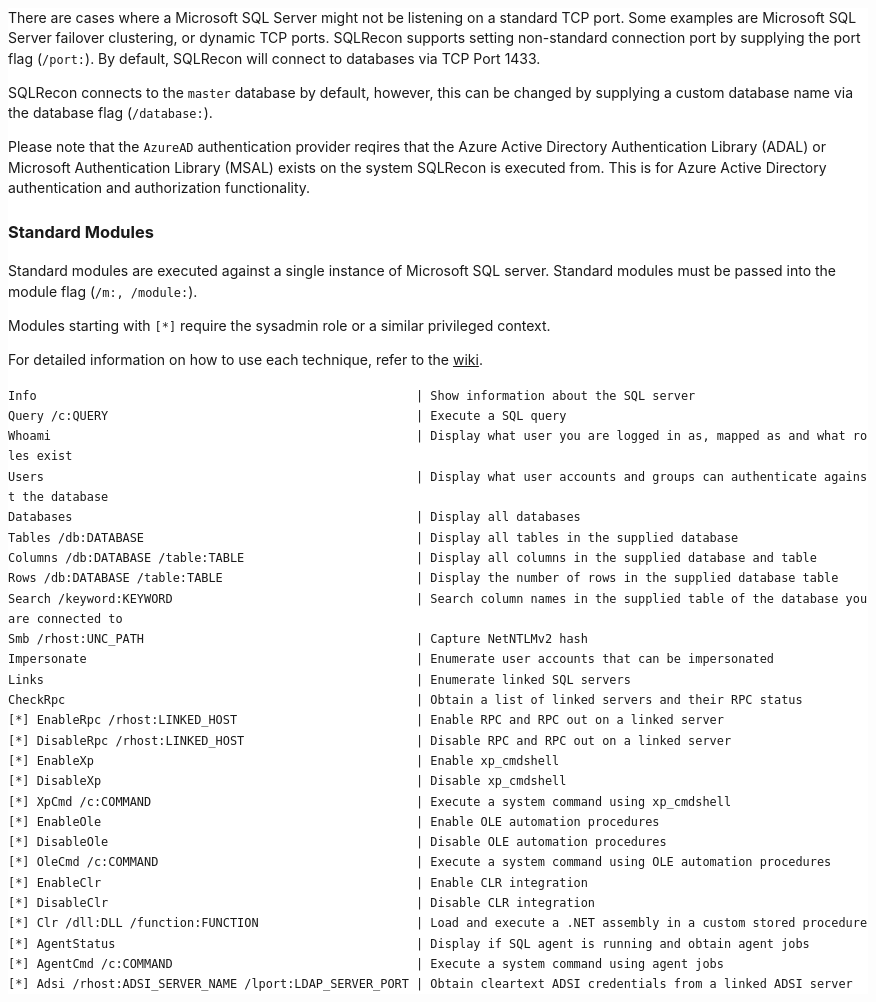 There are cases where a Microsoft SQL Server might not be listening on a standard TCP port. Some examples are Microsoft SQL Server failover clustering, or dynamic TCP ports. SQLRecon supports setting non-standard connection port by supplying the port flag (`/port:`). By default, SQLRecon will connect to databases via TCP Port 1433.

SQLRecon connects to the `master` database by default, however, this can be changed by supplying a custom database name via the database flag (`/database:`).

Please note that the `AzureAD` authentication provider reqires that the Azure Active Directory Authentication Library (ADAL) or Microsoft Authentication Library (MSAL) exists on the system SQLRecon is executed from. This is for Azure Active Directory authentication and authorization functionality.

### Standard Modules

Standard modules are executed against a single instance of Microsoft SQL server. Standard modules must be passed into the module flag (`/m:, /module:`).

Modules starting with `[*]` require the sysadmin role or a similar privileged context.

For detailed information on how to use each technique, refer to the <a href="https://github.com/skahwah/SQLRecon/wiki/3.-Standard-Modules">wiki</a>. 

```
Info                                                     | Show information about the SQL server
Query /c:QUERY                                           | Execute a SQL query
Whoami                                                   | Display what user you are logged in as, mapped as and what roles exist
Users                                                    | Display what user accounts and groups can authenticate against the database
Databases                                                | Display all databases
Tables /db:DATABASE                                      | Display all tables in the supplied database
Columns /db:DATABASE /table:TABLE                        | Display all columns in the supplied database and table
Rows /db:DATABASE /table:TABLE                           | Display the number of rows in the supplied database table
Search /keyword:KEYWORD                                  | Search column names in the supplied table of the database you are connected to
Smb /rhost:UNC_PATH                                      | Capture NetNTLMv2 hash
Impersonate                                              | Enumerate user accounts that can be impersonated
Links                                                    | Enumerate linked SQL servers
CheckRpc                                                 | Obtain a list of linked servers and their RPC status
[*] EnableRpc /rhost:LINKED_HOST                         | Enable RPC and RPC out on a linked server
[*] DisableRpc /rhost:LINKED_HOST                        | Disable RPC and RPC out on a linked server
[*] EnableXp                                             | Enable xp_cmdshell
[*] DisableXp                                            | Disable xp_cmdshell
[*] XpCmd /c:COMMAND                                     | Execute a system command using xp_cmdshell
[*] EnableOle                                            | Enable OLE automation procedures
[*] DisableOle                                           | Disable OLE automation procedures
[*] OleCmd /c:COMMAND                                    | Execute a system command using OLE automation procedures
[*] EnableClr                                            | Enable CLR integration
[*] DisableClr                                           | Disable CLR integration
[*] Clr /dll:DLL /function:FUNCTION                      | Load and execute a .NET assembly in a custom stored procedure
[*] AgentStatus                                          | Display if SQL agent is running and obtain agent jobs
[*] AgentCmd /c:COMMAND                                  | Execute a system command using agent jobs
[*] Adsi /rhost:ADSI_SERVER_NAME /lport:LDAP_SERVER_PORT | Obtain cleartext ADSI credentials from a linked ADSI server
```